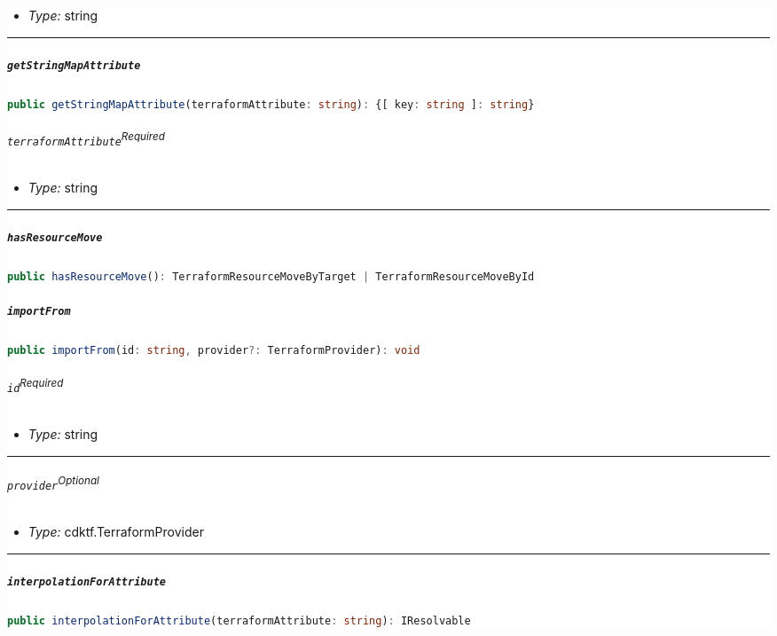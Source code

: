 - *Type:* string

---

##### `getStringMapAttribute` <a name="getStringMapAttribute" id="@cdktf/provider-azuread.userFlowAttribute.UserFlowAttribute.getStringMapAttribute"></a>

```typescript
public getStringMapAttribute(terraformAttribute: string): {[ key: string ]: string}
```

###### `terraformAttribute`<sup>Required</sup> <a name="terraformAttribute" id="@cdktf/provider-azuread.userFlowAttribute.UserFlowAttribute.getStringMapAttribute.parameter.terraformAttribute"></a>

- *Type:* string

---

##### `hasResourceMove` <a name="hasResourceMove" id="@cdktf/provider-azuread.userFlowAttribute.UserFlowAttribute.hasResourceMove"></a>

```typescript
public hasResourceMove(): TerraformResourceMoveByTarget | TerraformResourceMoveById
```

##### `importFrom` <a name="importFrom" id="@cdktf/provider-azuread.userFlowAttribute.UserFlowAttribute.importFrom"></a>

```typescript
public importFrom(id: string, provider?: TerraformProvider): void
```

###### `id`<sup>Required</sup> <a name="id" id="@cdktf/provider-azuread.userFlowAttribute.UserFlowAttribute.importFrom.parameter.id"></a>

- *Type:* string

---

###### `provider`<sup>Optional</sup> <a name="provider" id="@cdktf/provider-azuread.userFlowAttribute.UserFlowAttribute.importFrom.parameter.provider"></a>

- *Type:* cdktf.TerraformProvider

---

##### `interpolationForAttribute` <a name="interpolationForAttribute" id="@cdktf/provider-azuread.userFlowAttribute.UserFlowAttribute.interpolationForAttribute"></a>

```typescript
public interpolationForAttribute(terraformAttribute: string): IResolvable
```
